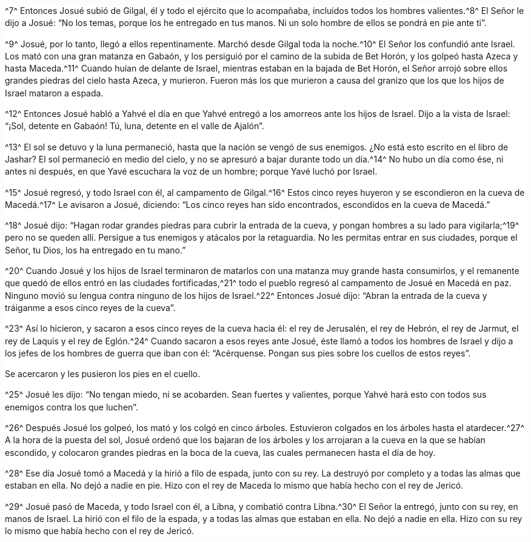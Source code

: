 ^7^ Entonces Josué subió de Gilgal, él y todo el ejército que lo acompañaba, incluidos todos los hombres valientes.^8^ El Señor le dijo a Josué: “No los temas, porque los he entregado en tus manos. Ni un solo hombre de ellos se pondrá en pie ante ti”.

^9^ Josué, por lo tanto, llegó a ellos repentinamente. Marchó desde Gilgal toda la noche.^10^ El Señor los confundió ante Israel. Los mató con una gran matanza en Gabaón, y los persiguió por el camino de la subida de Bet Horón, y los golpeó hasta Azeca y hasta Maceda.^11^ Cuando huían de delante de Israel, mientras estaban en la bajada de Bet Horón, el Señor arrojó sobre ellos grandes piedras del cielo hasta Azeca, y murieron. Fueron más los que murieron a causa del granizo que los que los hijos de Israel mataron a espada.

^12^ Entonces Josué habló a Yahvé el día en que Yahvé entregó a los amorreos ante los hijos de Israel. Dijo a la vista de Israel: “¡Sol, detente en Gabaón! Tú, luna, detente en el valle de Ajalón”.

^13^ El sol se detuvo y la luna permaneció, hasta que la nación se vengó de sus enemigos. ¿No está esto escrito en el libro de Jashar? El sol permaneció en medio del cielo, y no se apresuró a bajar durante todo un día.^14^ No hubo un día como ése, ni antes ni después, en que Yavé escuchara la voz de un hombre; porque Yavé luchó por Israel.

^15^ Josué regresó, y todo Israel con él, al campamento de Gilgal.^16^ Estos cinco reyes huyeron y se escondieron en la cueva de Macedá.^17^ Le avisaron a Josué, diciendo: “Los cinco reyes han sido encontrados, escondidos en la cueva de Macedá.”

^18^ Josué dijo: “Hagan rodar grandes piedras para cubrir la entrada de la cueva, y pongan hombres a su lado para vigilarla;^19^ pero no se queden allí. Persigue a tus enemigos y atácalos por la retaguardia. No les permitas entrar en sus ciudades, porque el Señor, tu Dios, los ha entregado en tu mano.”

^20^ Cuando Josué y los hijos de Israel terminaron de matarlos con una matanza muy grande hasta consumirlos, y el remanente que quedó de ellos entró en las ciudades fortificadas,^21^ todo el pueblo regresó al campamento de Josué en Macedá en paz. Ninguno movió su lengua contra ninguno de los hijos de Israel.^22^ Entonces Josué dijo: “Abran la entrada de la cueva y tráiganme a esos cinco reyes de la cueva”.

^23^ Así lo hicieron, y sacaron a esos cinco reyes de la cueva hacia él: el rey de Jerusalén, el rey de Hebrón, el rey de Jarmut, el rey de Laquis y el rey de Eglón.^24^ Cuando sacaron a esos reyes ante Josué, éste llamó a todos los hombres de Israel y dijo a los jefes de los hombres de guerra que iban con él: “Acérquense. Pongan sus pies sobre los cuellos de estos reyes”.

Se acercaron y les pusieron los pies en el cuello.

^25^ Josué les dijo: “No tengan miedo, ni se acobarden. Sean fuertes y valientes, porque Yahvé hará esto con todos sus enemigos contra los que luchen”.

^26^ Después Josué los golpeó, los mató y los colgó en cinco árboles. Estuvieron colgados en los árboles hasta el atardecer.^27^ A la hora de la puesta del sol, Josué ordenó que los bajaran de los árboles y los arrojaran a la cueva en la que se habían escondido, y colocaron grandes piedras en la boca de la cueva, las cuales permanecen hasta el día de hoy.

^28^ Ese día Josué tomó a Macedá y la hirió a filo de espada, junto con su rey. La destruyó por completo y a todas las almas que estaban en ella. No dejó a nadie en pie. Hizo con el rey de Maceda lo mismo que había hecho con el rey de Jericó.

^29^ Josué pasó de Maceda, y todo Israel con él, a Libna, y combatió contra Libna.^30^ El Señor la entregó, junto con su rey, en manos de Israel. La hirió con el filo de la espada, y a todas las almas que estaban en ella. No dejó a nadie en ella. Hizo con su rey lo mismo que había hecho con el rey de Jericó.
